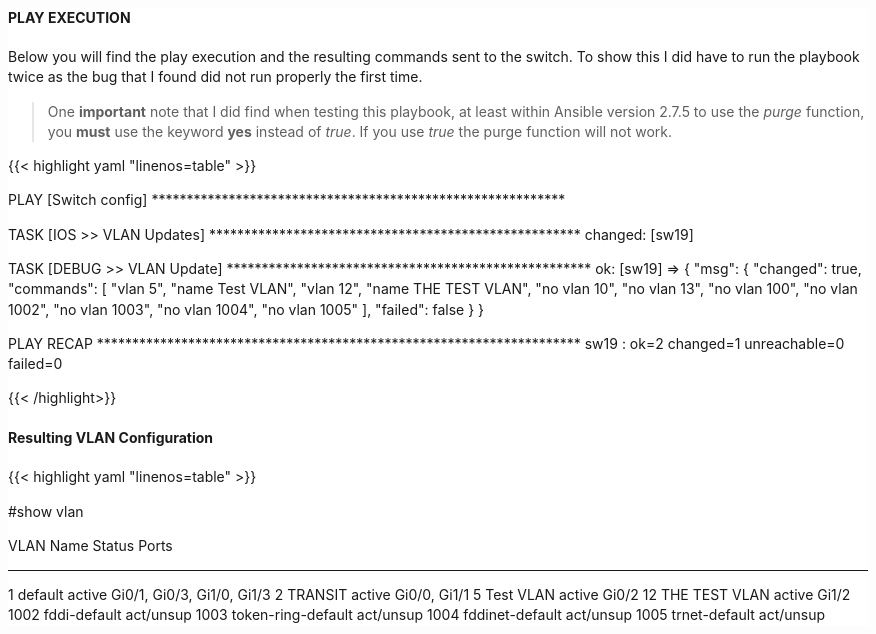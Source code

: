 #### PLAY EXECUTION

Below you will find the play execution and the resulting commands sent to the switch. To show this
I did have to run the playbook twice as the bug that I found did not run properly the first time.

> One **important** note that I did find when testing this playbook, at least within Ansible version
> 2.7.5 to use the _purge_ function, you **must** use the keyword **yes** instead of _true_. If you
> use _true_ the purge function will not work.

{{< highlight yaml "linenos=table" >}}


PLAY [Switch config] ***********************************************************

TASK [IOS >> VLAN Updates] *****************************************************
changed: [sw19]

TASK [DEBUG >> VLAN Update] ****************************************************
ok: [sw19] => {
    "msg": {
        "changed": true, 
        "commands": [
            "vlan 5", 
            "name Test VLAN", 
            "vlan 12", 
            "name THE TEST VLAN", 
            "no vlan 10", 
            "no vlan 13", 
            "no vlan 100", 
            "no vlan 1002", 
            "no vlan 1003", 
            "no vlan 1004", 
            "no vlan 1005"
        ], 
        "failed": false
    }
}

PLAY RECAP *********************************************************************
sw19                       : ok=2    changed=1    unreachable=0    failed=0  


{{< /highlight>}}

#### Resulting VLAN Configuration

{{< highlight yaml "linenos=table" >}}


#show vlan

VLAN Name                             Status    Ports
---- -------------------------------- --------- -------------------------------
1    default                          active    Gi0/1, Gi0/3, Gi1/0, Gi1/3
2    TRANSIT                          active    Gi0/0, Gi1/1
5    Test VLAN                        active    Gi0/2
12   THE TEST VLAN                    active    Gi1/2
1002 fddi-default                     act/unsup 
1003 token-ring-default               act/unsup 
1004 fddinet-default                  act/unsup 
1005 trnet-default                    act/unsup 
